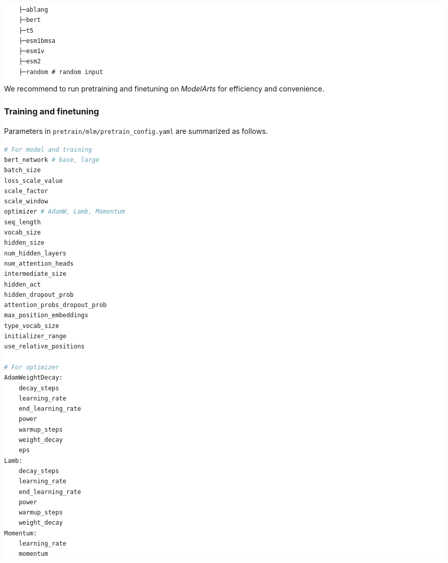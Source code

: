 ```shell
    ├─ablang
    ├─bert
    ├─t5
    ├─esm1bmsa
    ├─esm1v
    ├─esm2
    ├─random # random input
```

We recommend to run pretraining and finetuning on *ModelArts* for efficiency and convenience.

### Training and finetuning

Parameters in `pretrain/mlm/pretrain_config.yaml` are summarized as follows.

```python
# For model and training
bert_network # base, large
batch_size
loss_scale_value
scale_factor
scale_window
optimizer # AdamW, Lamb, Momentum
seq_length
vocab_size
hidden_size
num_hidden_layers
num_attention_heads
intermediate_size
hidden_act
hidden_dropout_prob
attention_probs_dropout_prob
max_position_embeddings
type_vocab_size
initializer_range
use_relative_positions

# For optimizer
AdamWeightDecay:
    decay_steps
    learning_rate
    end_learning_rate
    power
    warmup_steps
    weight_decay
    eps
Lamb:
    decay_steps
    learning_rate
    end_learning_rate
    power
    warmup_steps
    weight_decay
Momentum:
    learning_rate
    momentum
```
